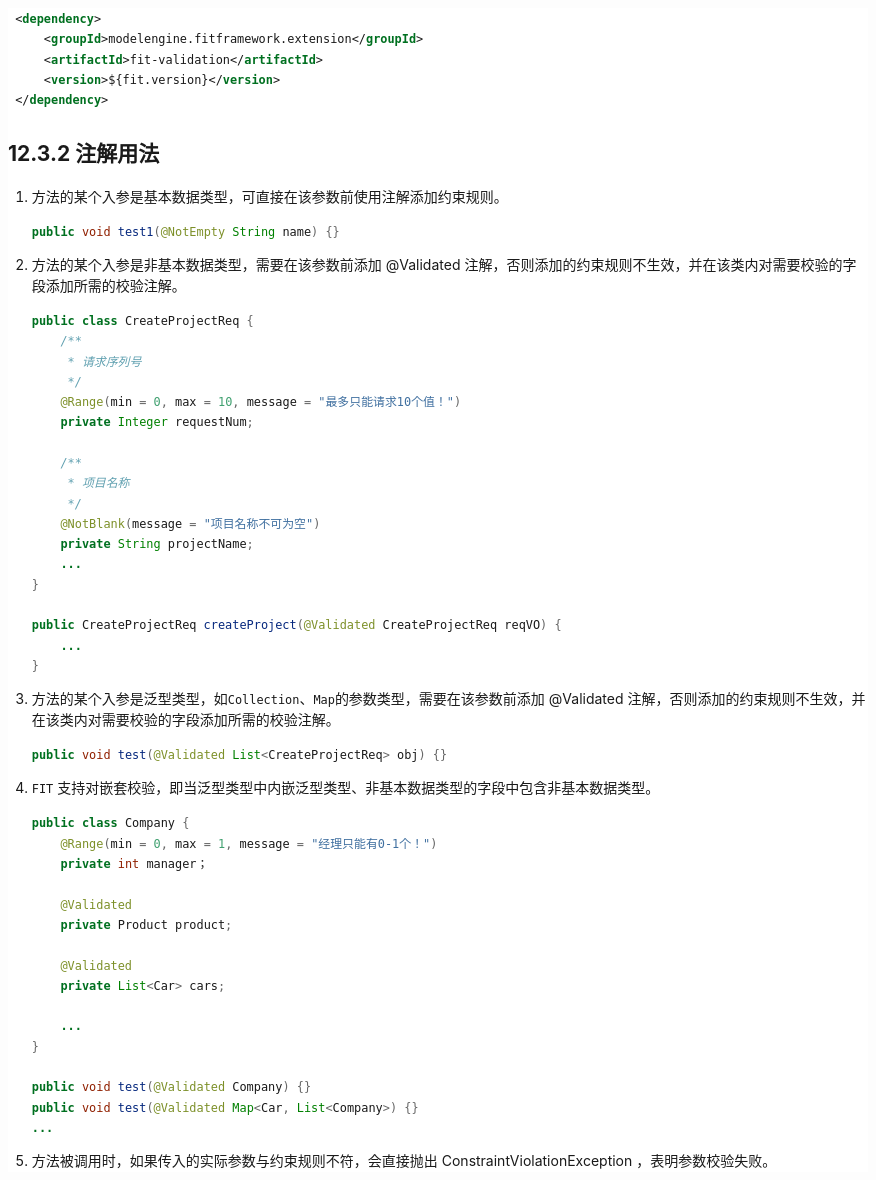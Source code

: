 ``` xml
 <dependency>
     <groupId>modelengine.fitframework.extension</groupId>
     <artifactId>fit-validation</artifactId>
     <version>${fit.version}</version>
 </dependency>
```

## 12.3.2 注解用法

1. 方法的某个入参是基本数据类型，可直接在该参数前使用注解添加约束规则。

   ``` java
   public void test1(@NotEmpty String name) {}
   ```
2. 方法的某个入参是非基本数据类型，需要在该参数前添加 @Validated 注解，否则添加的约束规则不生效，并在该类内对需要校验的字段添加所需的校验注解。

   ``` java
   public class CreateProjectReq {
       /**
        * 请求序列号
        */
       @Range(min = 0, max = 10, message = "最多只能请求10个值！")
       private Integer requestNum;
   
       /**
        * 项目名称
        */
       @NotBlank(message = "项目名称不可为空")
       private String projectName;
       ...
   }
   
   public CreateProjectReq createProject(@Validated CreateProjectReq reqVO) {
       ...
   }
   ```
3. 方法的某个入参是泛型类型，如`Collection`、`Map`的参数类型，需要在该参数前添加 @Validated 注解，否则添加的约束规则不生效，并在该类内对需要校验的字段添加所需的校验注解。

   ``` java
   public void test(@Validated List<CreateProjectReq> obj) {}
   ```
4. `FIT` 支持对嵌套校验，即当泛型类型中内嵌泛型类型、非基本数据类型的字段中包含非基本数据类型。

   ``` java
   public class Company {
       @Range(min = 0, max = 1, message = "经理只能有0-1个！")
       private int manager；
   
       @Validated
       private Product product;
   
       @Validated
       private List<Car> cars;
   
       ...
   }
   
   public void test(@Validated Company) {}
   public void test(@Validated Map<Car, List<Company>) {}
   ...
   ```
5. 方法被调用时，如果传入的实际参数与约束规则不符，会直接抛出 ConstraintViolationException ，表明参数校验失败。
